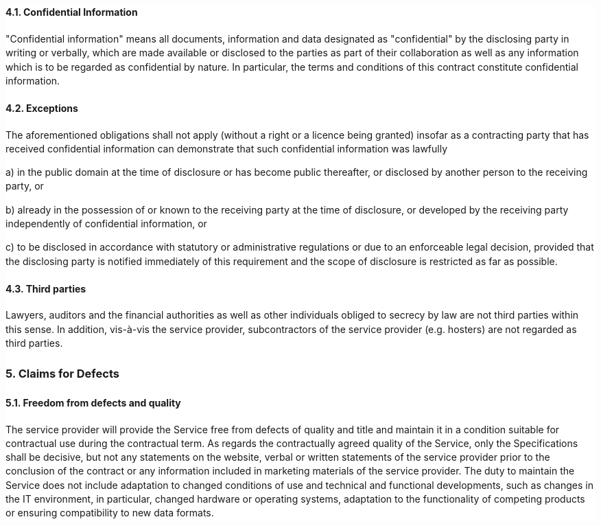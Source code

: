 #### 4.1. Confidential Information

"Confidential information" means all documents, information and data designated as "confidential" by the disclosing
party in writing or verbally, which are made available or disclosed to the parties as part of their collaboration as
well as any information which is to be regarded as confidential by nature. In particular, the terms and conditions of
this contract constitute confidential information.

#### 4.2. Exceptions

The aforementioned obligations shall not apply (without a right or a licence being granted) insofar as a contracting
party that has received confidential information can demonstrate that such confidential information was lawfully

a) in the public domain at the time of disclosure or has become public thereafter, or disclosed by another person to the
receiving party, or

b) already in the possession of or known to the receiving party at the time of disclosure, or developed by the receiving
party independently of confidential information, or

c) to be disclosed in accordance with statutory or administrative regulations or due to an enforceable legal decision,
provided that the disclosing party is notified immediately of this requirement and the scope of disclosure is restricted
as far as possible.

#### 4.3. Third parties

Lawyers, auditors and the financial authorities as well as other individuals obliged to secrecy by law are not third
parties within this sense. In addition, vis-à-vis the service provider, subcontractors of the service provider (e.g.
hosters) are not regarded as third parties.

### 5. Claims for Defects

#### 5.1. Freedom from defects and quality

The service provider will provide the Service free from defects of quality and title and maintain it in a condition
suitable for contractual use during the contractual term. As regards the contractually agreed quality of the Service,
only the Specifications shall be decisive, but not any statements on the website, verbal or written statements of the
service provider prior to the conclusion of the contract or any information included in marketing materials of the
service provider. The duty to maintain the Service does not include adaptation to changed conditions of use and
technical and functional developments, such as changes in the IT environment, in particular, changed hardware or
operating systems, adaptation to the functionality of competing products or ensuring compatibility to new data formats.
